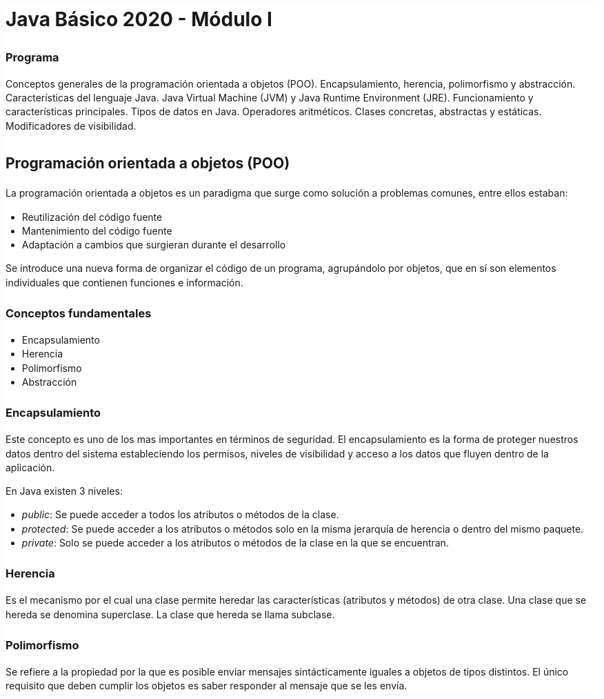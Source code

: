 # Java Básico 2020 - Módulo I

### Programa
Conceptos generales de la programación orientada a objetos (POO). 
Encapsulamiento, herencia, polimorfismo y abstracción. 
Características del lenguaje Java. 
Java Virtual Machine (JVM) y Java Runtime Environment (JRE). 
Funcionamiento y características principales. 
Tipos de datos en Java. Operadores aritméticos.
Clases concretas, abstractas y estáticas. 
Modificadores de visibilidad.

## Programación orientada a objetos (POO)
La programación orientada a objetos es un paradigma que surge como solución a problemas comunes, entre ellos estaban:
- Reutilización del código fuente
- Mantenimiento del código fuente
- Adaptación a cambios que surgieran durante el desarrollo

Se introduce una nueva forma de organizar el código de un programa, agrupándolo por objetos, que en sí son elementos individuales que contienen funciones e información.

### Conceptos fundamentales
- Encapsulamiento
- Herencia
- Polimorfismo
- Abstracción

### Encapsulamiento

Este concepto es uno de los mas importantes en términos de seguridad. El encapsulamiento es la forma de proteger nuestros datos dentro del sistema estableciendo los permisos, niveles de visibilidad y acceso a los datos que fluyen dentro de la aplicación.

En Java existen 3 niveles:

- *public*: Se puede acceder a todos los atributos o métodos de la clase. 
- *protected*: Se puede acceder a los atributos o métodos solo en la misma jerarquía de herencia o dentro del mismo paquete. 
- *private*: Solo se puede acceder a los atributos o métodos de la clase en la que se encuentran.

### Herencia

Es el mecanismo por el cual una clase permite heredar las características (atributos y métodos) de otra clase. 
Una clase que se hereda se denomina superclase. La clase que hereda se llama subclase.

### Polimorfismo

Se refiere a la propiedad por la que es posible enviar mensajes sintácticamente iguales a objetos de tipos distintos. El único requisito que deben cumplir los objetos es saber responder al mensaje que se les envía. 
